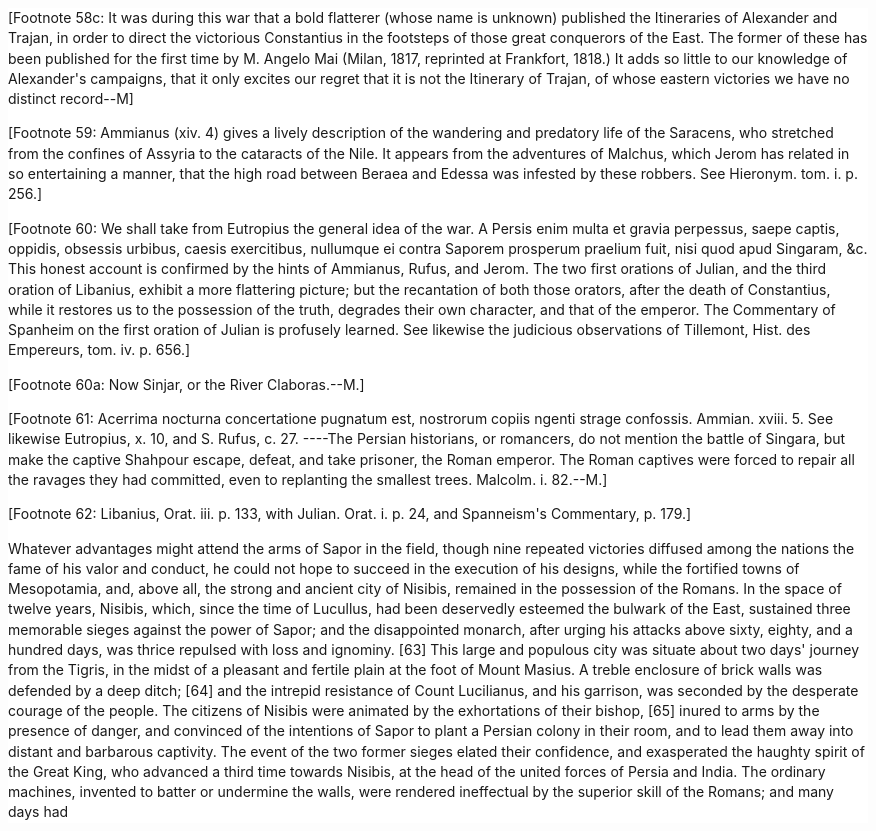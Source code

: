 [Footnote 58c: It was during this war that a bold flatterer (whose name
is unknown) published the Itineraries of Alexander and Trajan, in order
to direct the victorious Constantius in the footsteps of those great
conquerors of the East. The former of these has been published for the
first time by M. Angelo Mai (Milan, 1817, reprinted at Frankfort, 1818.)
It adds so little to our knowledge of Alexander's campaigns, that it
only excites our regret that it is not the Itinerary of Trajan, of whose
eastern victories we have no distinct record--M]

[Footnote 59: Ammianus (xiv. 4) gives a lively description of the
wandering and predatory life of the Saracens, who stretched from the
confines of Assyria to the cataracts of the Nile. It appears from the
adventures of Malchus, which Jerom has related in so entertaining a
manner, that the high road between Beraea and Edessa was infested by
these robbers. See Hieronym. tom. i. p. 256.]

[Footnote 60: We shall take from Eutropius the general idea of the war.
A Persis enim multa et gravia perpessus, saepe captis, oppidis, obsessis
urbibus, caesis exercitibus, nullumque ei contra Saporem prosperum
praelium fuit, nisi quod apud Singaram, &c. This honest account is
confirmed by the hints of Ammianus, Rufus, and Jerom. The two first
orations of Julian, and the third oration of Libanius, exhibit a more
flattering picture; but the recantation of both those orators, after
the death of Constantius, while it restores us to the possession of
the truth, degrades their own character, and that of the emperor. The
Commentary of Spanheim on the first oration of Julian is profusely
learned. See likewise the judicious observations of Tillemont, Hist. des
Empereurs, tom. iv. p. 656.]

[Footnote 60a: Now Sinjar, or the River Claboras.--M.]

[Footnote 61: Acerrima nocturna concertatione pugnatum est, nostrorum
copiis ngenti strage confossis. Ammian. xviii. 5. See likewise
Eutropius, x. 10, and S. Rufus, c. 27. ----The Persian historians, or
romancers, do not mention the battle of Singara, but make the captive
Shahpour escape, defeat, and take prisoner, the Roman emperor. The Roman
captives were forced to repair all the ravages they had committed, even
to replanting the smallest trees. Malcolm. i. 82.--M.]

[Footnote 62: Libanius, Orat. iii. p. 133, with Julian. Orat. i. p. 24,
and Spanneism's Commentary, p. 179.]

Whatever advantages might attend the arms of Sapor in the field, though
nine repeated victories diffused among the nations the fame of his
valor and conduct, he could not hope to succeed in the execution of his
designs, while the fortified towns of Mesopotamia, and, above all, the
strong and ancient city of Nisibis, remained in the possession of the
Romans. In the space of twelve years, Nisibis, which, since the time
of Lucullus, had been deservedly esteemed the bulwark of the East,
sustained three memorable sieges against the power of Sapor; and the
disappointed monarch, after urging his attacks above sixty, eighty, and
a hundred days, was thrice repulsed with loss and ignominy. [63] This
large and populous city was situate about two days' journey from the
Tigris, in the midst of a pleasant and fertile plain at the foot of
Mount Masius. A treble enclosure of brick walls was defended by a deep
ditch; [64] and the intrepid resistance of Count Lucilianus, and his
garrison, was seconded by the desperate courage of the people. The
citizens of Nisibis were animated by the exhortations of their bishop,
[65] inured to arms by the presence of danger, and convinced of the
intentions of Sapor to plant a Persian colony in their room, and to lead
them away into distant and barbarous captivity. The event of the two
former sieges elated their confidence, and exasperated the haughty
spirit of the Great King, who advanced a third time towards Nisibis,
at the head of the united forces of Persia and India. The ordinary
machines, invented to batter or undermine the walls, were rendered
ineffectual by the superior skill of the Romans; and many days had